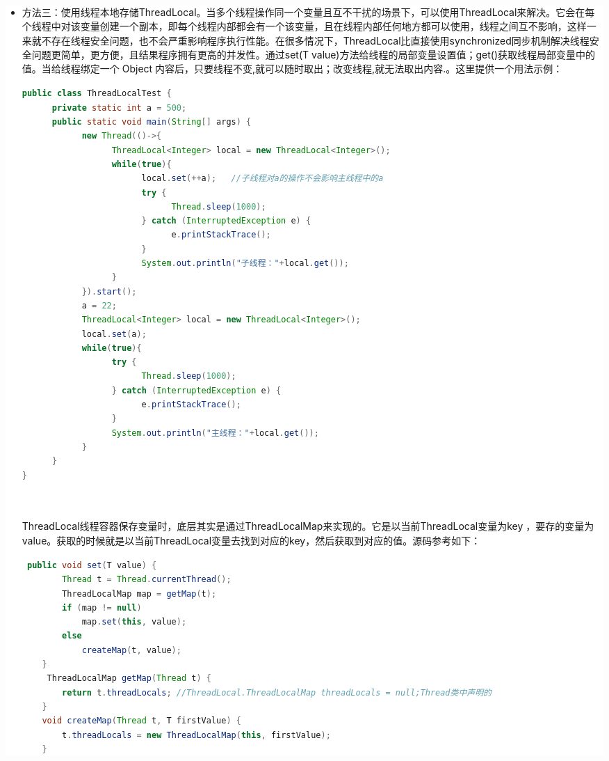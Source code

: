 - 方法三：使用线程本地存储ThreadLocal。当多个线程操作同一个变量且互不干扰的场景下，可以使用ThreadLocal来解决。它会在每个线程中对该变量创建一个副本，即每个线程内部都会有一个该变量，且在线程内部任何地方都可以使用，线程之间互不影响，这样一来就不存在线程安全问题，也不会严重影响程序执行性能。在很多情况下，ThreadLocal比直接使用synchronized同步机制解决线程安全问题更简单，更方便，且结果程序拥有更高的并发性。通过set(T value)方法给线程的局部变量设置值；get()获取线程局部变量中的值。当给线程绑定一个 Object 内容后，只要线程不变,就可以随时取出；改变线程,就无法取出内容.。这里提供一个用法示例：

  ```java
  public class ThreadLocalTest {
        private static int a = 500;
        public static void main(String[] args) {
              new Thread(()->{
                    ThreadLocal<Integer> local = new ThreadLocal<Integer>();
                    while(true){
                          local.set(++a);   //子线程对a的操作不会影响主线程中的a
                          try {
                                Thread.sleep(1000);
                          } catch (InterruptedException e) {
                                e.printStackTrace();
                          }
                          System.out.println("子线程："+local.get());
                    }
              }).start();
              a = 22;
              ThreadLocal<Integer> local = new ThreadLocal<Integer>();
              local.set(a);
              while(true){
                    try {
                          Thread.sleep(1000);
                    } catch (InterruptedException e) {
                          e.printStackTrace();
                    }
                    System.out.println("主线程："+local.get());
              }
        }
  } 
  
   
  ```

  ThreadLocal线程容器保存变量时，底层其实是通过ThreadLocalMap来实现的。它是以当前ThreadLocal变量为key ，要存的变量为value。获取的时候就是以当前ThreadLocal变量去找到对应的key，然后获取到对应的值。源码参考如下：

  ```java
   public void set(T value) {
          Thread t = Thread.currentThread();
          ThreadLocalMap map = getMap(t);
          if (map != null)
              map.set(this, value);
          else
              createMap(t, value);
      }
       ThreadLocalMap getMap(Thread t) {
          return t.threadLocals; //ThreadLocal.ThreadLocalMap threadLocals = null;Thread类中声明的
      }
      void createMap(Thread t, T firstValue) {
          t.threadLocals = new ThreadLocalMap(this, firstValue);
      }
  ```
